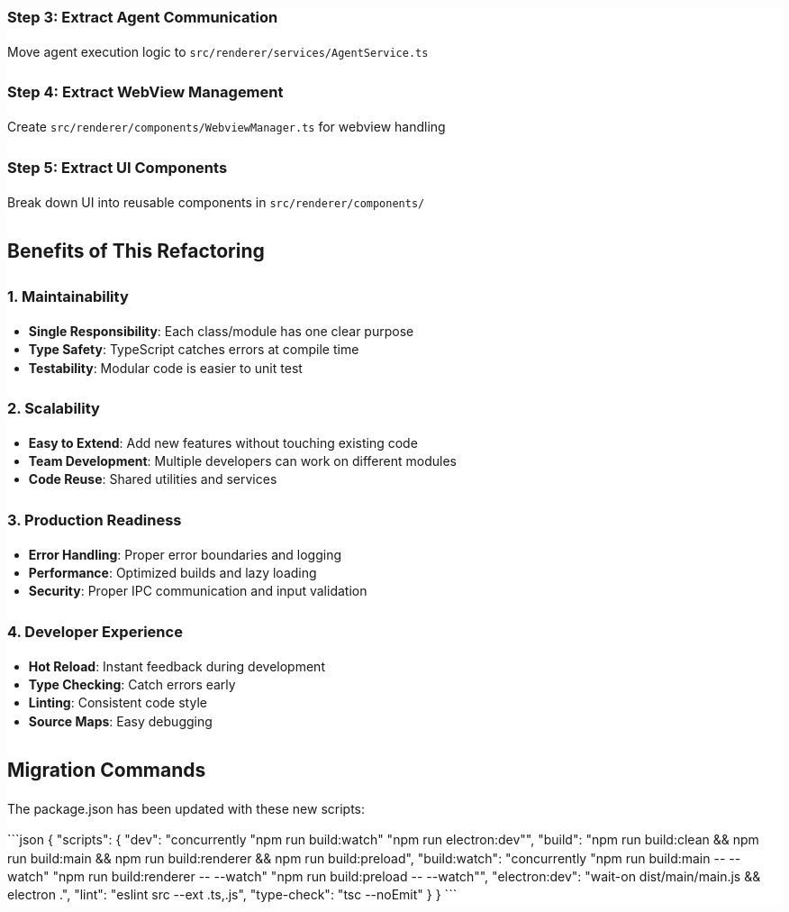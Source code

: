 ### Step 3: Extract Agent Communication
Move agent execution logic to `src/renderer/services/AgentService.ts`

### Step 4: Extract WebView Management
Create `src/renderer/components/WebviewManager.ts` for webview handling

### Step 5: Extract UI Components
Break down UI into reusable components in `src/renderer/components/`

## Benefits of This Refactoring

### 1. Maintainability
- **Single Responsibility**: Each class/module has one clear purpose
- **Type Safety**: TypeScript catches errors at compile time
- **Testability**: Modular code is easier to unit test

### 2. Scalability
- **Easy to Extend**: Add new features without touching existing code
- **Team Development**: Multiple developers can work on different modules
- **Code Reuse**: Shared utilities and services

### 3. Production Readiness
- **Error Handling**: Proper error boundaries and logging
- **Performance**: Optimized builds and lazy loading
- **Security**: Proper IPC communication and input validation

### 4. Developer Experience
- **Hot Reload**: Instant feedback during development
- **Type Checking**: Catch errors early
- **Linting**: Consistent code style
- **Source Maps**: Easy debugging

## Migration Commands

The package.json has been updated with these new scripts:

\`\`\`json
{
  "scripts": {
    "dev": "concurrently \"npm run build:watch\" \"npm run electron:dev\"",
    "build": "npm run build:clean && npm run build:main && npm run build:renderer && npm run build:preload",
    "build:watch": "concurrently \"npm run build:main -- --watch\" \"npm run build:renderer -- --watch\" \"npm run build:preload -- --watch\"",
    "electron:dev": "wait-on dist/main/main.js && electron .",
    "lint": "eslint src --ext .ts,.js",
    "type-check": "tsc --noEmit"
  }
}
\`\`\`
